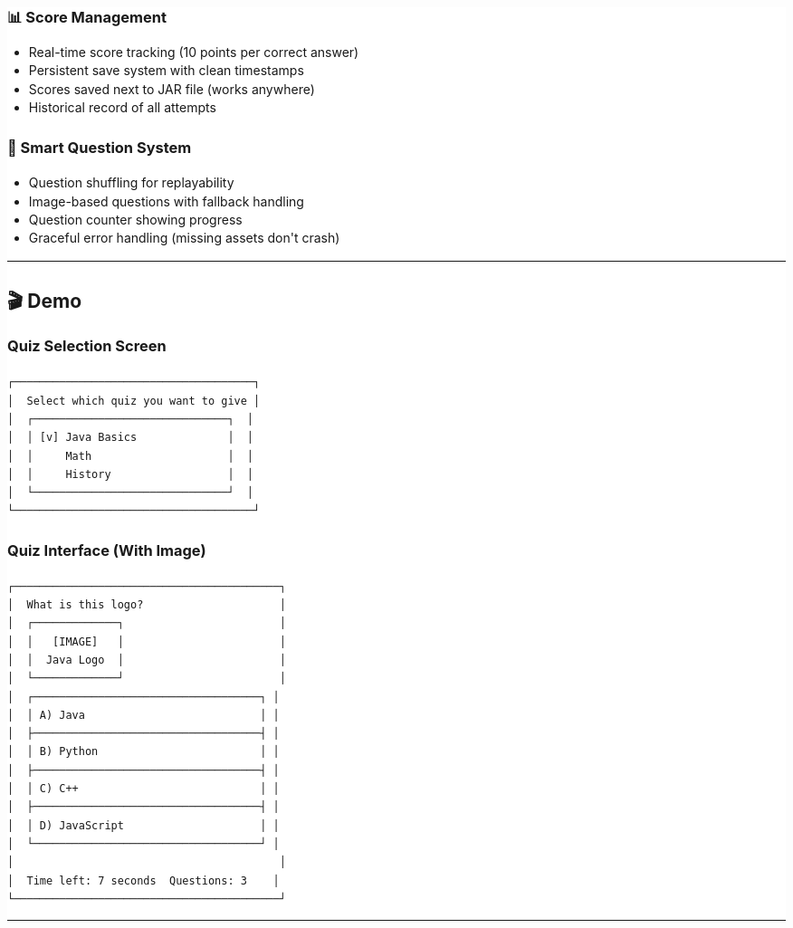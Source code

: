 ### 📊 Score Management
- Real-time score tracking (10 points per correct answer)
- Persistent save system with clean timestamps
- Scores saved next to JAR file (works anywhere)
- Historical record of all attempts

### 🎲 Smart Question System
- Question shuffling for replayability
- Image-based questions with fallback handling
- Question counter showing progress
- Graceful error handling (missing assets don't crash)

---

## 🎬 Demo

### Quiz Selection Screen
```
┌─────────────────────────────────────┐
│  Select which quiz you want to give │
│  ┌──────────────────────────────┐  │
│  │ [v] Java Basics              │  │
│  │     Math                     │  │
│  │     History                  │  │
│  └──────────────────────────────┘  │
└─────────────────────────────────────┘
```

### Quiz Interface (With Image)
```
┌─────────────────────────────────────────┐
│  What is this logo?                     │
│  ┌─────────────┐                        │
│  │   [IMAGE]   │                        │
│  │  Java Logo  │                        │
│  └─────────────┘                        │
│  ┌───────────────────────────────────┐ │
│  │ A) Java                           │ │
│  ├───────────────────────────────────┤ │
│  │ B) Python                         │ │
│  ├───────────────────────────────────┤ │
│  │ C) C++                            │ │
│  ├───────────────────────────────────┤ │
│  │ D) JavaScript                     │ │
│  └───────────────────────────────────┘ │
│                                         │
│  Time left: 7 seconds  Questions: 3    │
└─────────────────────────────────────────┘
```

---